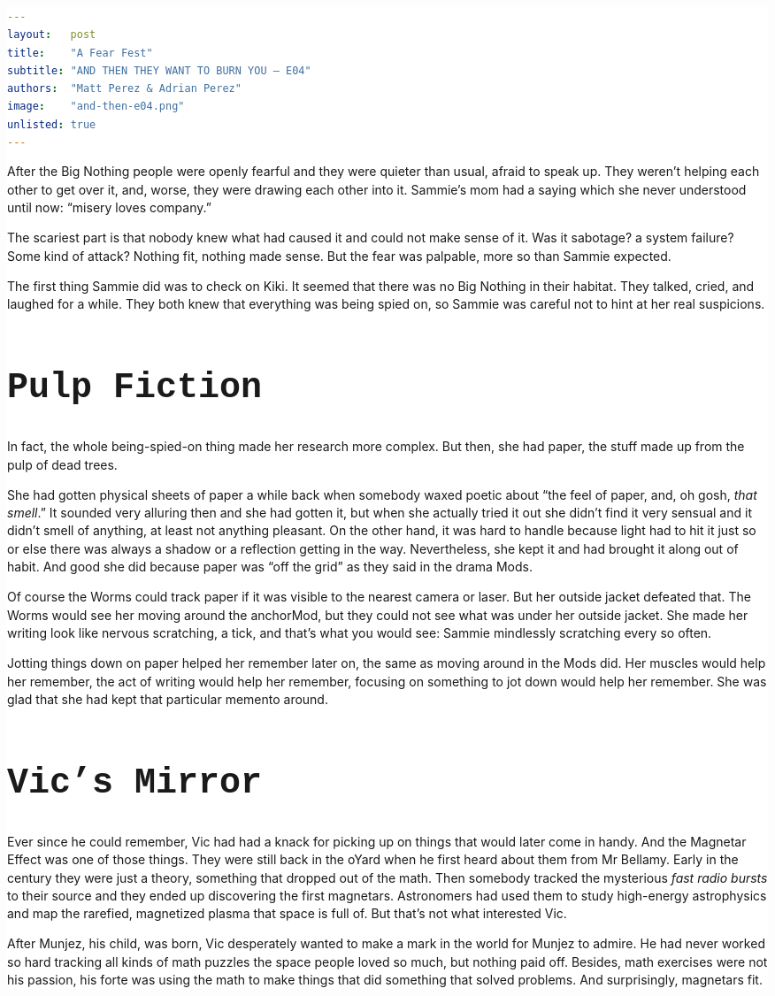 ```yaml
---
layout:   post
title:    "A Fear Fest"
subtitle: "AND THEN THEY WANT TO BURN YOU — E04"
authors:  "Matt Perez & Adrian Perez"
image:    "and-then-e04.png"
unlisted: true
---
```


<div style="display: none;">
 <p>Vic discovered fear and how can make people bend to your will. He thought that was a good thing.</p>
</div>

 <p>After the Big Nothing people were openly fearful and they were quieter than usual, afraid to speak up. They weren&rsquo;t helping each other to get over it, and, worse, they were drawing each other into it. Sammie&rsquo;s mom had a saying which she never understood until now: &ldquo;misery loves company.&rdquo;</p>
 <p>The scariest part is that nobody knew what had caused it and could not make sense of it. Was it sabotage? a system failure? Some kind of attack? Nothing fit, nothing made sense. But the fear was palpable, more so than Sammie expected.</p>
 <p>The first thing Sammie did was to check on Kiki. It seemed that there was no Big Nothing in their habitat. They talked, cried, and laughed for a while. They both knew that everything was being spied on, so Sammie was careful not to hint at her real suspicions.</p>

<h1 style="font-size:40px; font-family:Courier New, monospace; ">Pulp Fiction</h1>
  <p>In fact, the whole being-spied-on thing made her research more complex. But then, she had paper, the stuff made up from the pulp of dead trees.</p>
  <p>She had gotten physical sheets of paper a while back when somebody waxed poetic about &ldquo;the feel of paper, and, oh gosh, <em>that smell</em>.&rdquo; It sounded very alluring then and she had gotten it, but when she actually tried it out she didn&rsquo;t find it very sensual and it didn&rsquo;t smell of anything, at least not anything pleasant. On the other hand, it was hard to handle because light had to hit it just so or else there was always a shadow or a reflection getting in the way. Nevertheless, she kept it and had brought it along out of habit. And good she did because paper was &ldquo;off the grid&rdquo; as they said in the drama Mods.</p>
  <p>Of course the Worms could track paper if it was visible to the nearest camera or laser. But her outside jacket defeated that. The Worms would see her moving around the anchorMod, but they could not see what was under her outside jacket. She made her writing look like nervous scratching, a tick, and that&rsquo;s what you would see: Sammie mindlessly scratching every so often.</p>
  <p>Jotting things down on paper helped her remember later on, the same as moving around in the Mods did. Her muscles would help her remember, the act of writing would help her remember, focusing on something to jot down would help her remember. She was glad that she had kept that particular memento around.</p>

<h1 style="font-size:40px; font-family:Courier New, monospace; ">Vic&rsquo;s Mirror</h1>
  <p>Ever since he could remember, Vic had had a knack for picking up on things that would later come in handy. And the Magnetar Effect was one of those things. They were still back in the oYard when he first heard about them from Mr Bellamy. Early in the century they were just a theory, something that dropped out of the math. Then somebody tracked the mysterious <em>fast radio bursts</em> to their source and they ended up discovering the first magnetars. Astronomers had used them to study high-energy astrophysics and map the rarefied, magnetized plasma that space is full of. But that&rsquo;s not what interested Vic.</p>
  <p>After Munjez, his child, was born, Vic desperately wanted to make a mark in the world for Munjez to admire. He had never worked so hard tracking all kinds of math puzzles the space people loved so much, but nothing paid off. Besides, math exercises were not his passion, his forte was using the math to make things that did something that solved problems. And surprisingly, magnetars fit.</p>